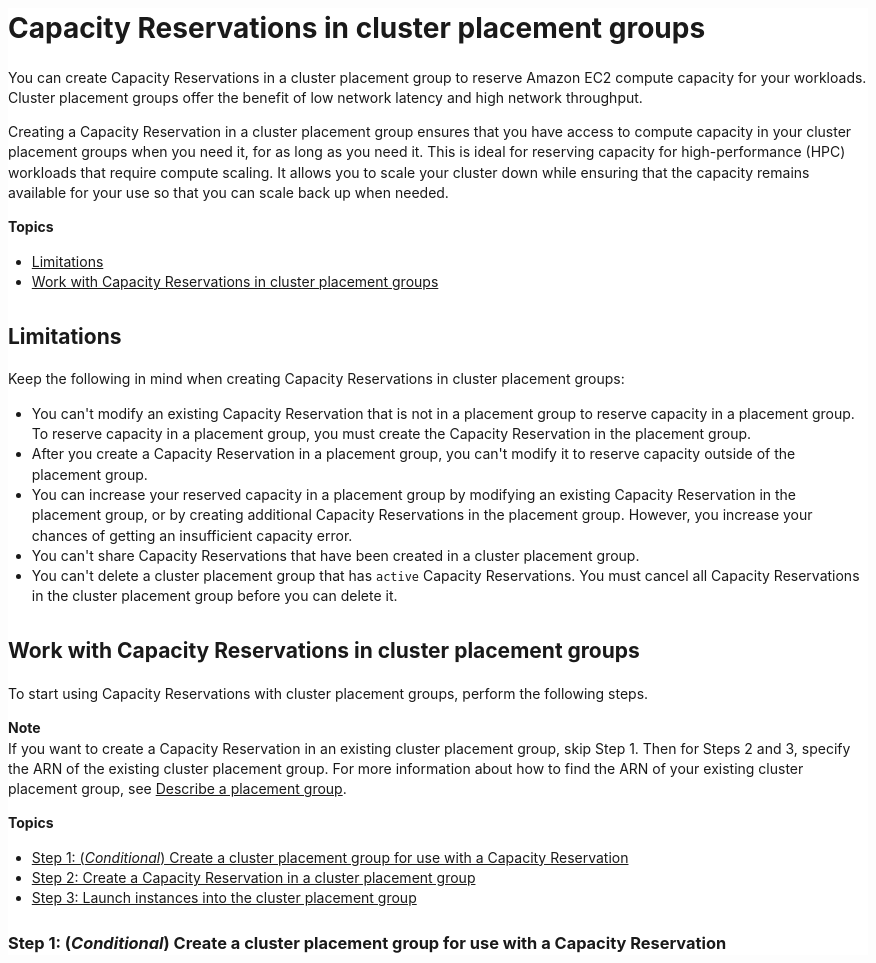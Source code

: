 # Capacity Reservations in cluster placement groups<a name="cr-cpg"></a>

You can create Capacity Reservations in a cluster placement group to reserve Amazon EC2 compute capacity for your workloads\. Cluster placement groups offer the benefit of low network latency and high network throughput\.

Creating a Capacity Reservation in a cluster placement group ensures that you have access to compute capacity in your cluster placement groups when you need it, for as long as you need it\. This is ideal for reserving capacity for high\-performance \(HPC\) workloads that require compute scaling\. It allows you to scale your cluster down while ensuring that the capacity remains available for your use so that you can scale back up when needed\.

**Topics**
+ [Limitations](#cr-cpg-limitations)
+ [Work with Capacity Reservations in cluster placement groups](#work-with-crs-cpgs)

## Limitations<a name="cr-cpg-limitations"></a>

Keep the following in mind when creating Capacity Reservations in cluster placement groups:
+ You can't modify an existing Capacity Reservation that is not in a placement group to reserve capacity in a placement group\. To reserve capacity in a placement group, you must create the Capacity Reservation in the placement group\.
+ After you create a Capacity Reservation in a placement group, you can't modify it to reserve capacity outside of the placement group\.
+ You can increase your reserved capacity in a placement group by modifying an existing Capacity Reservation in the placement group, or by creating additional Capacity Reservations in the placement group\. However, you increase your chances of getting an insufficient capacity error\.
+ You can't share Capacity Reservations that have been created in a cluster placement group\.
+ You can't delete a cluster placement group that has `active` Capacity Reservations\. You must cancel all Capacity Reservations in the cluster placement group before you can delete it\.

## Work with Capacity Reservations in cluster placement groups<a name="work-with-crs-cpgs"></a>

To start using Capacity Reservations with cluster placement groups, perform the following steps\.

**Note**  
If you want to create a Capacity Reservation in an existing cluster placement group, skip Step 1\. Then for Steps 2 and 3, specify the ARN of the existing cluster placement group\. For more information about how to find the ARN of your existing cluster placement group, see [Describe a placement group](placement-groups.md#describe-placement-group)\.

**Topics**
+ [Step 1: \(*Conditional*\) Create a cluster placement group for use with a Capacity Reservation](#create-cpg)
+ [Step 2: Create a Capacity Reservation in a cluster placement group](#create-cr-in-cpg)
+ [Step 3: Launch instances into the cluster placement group](#launch-instance-into-cpg)

### Step 1: \(*Conditional*\) Create a cluster placement group for use with a Capacity Reservation<a name="create-cpg"></a>
